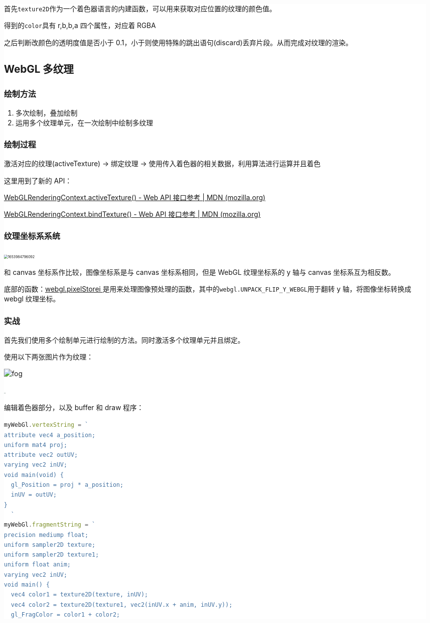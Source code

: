 首先`texture2D`作为一个着色器语言的内建函数，可以用来获取对应位置的纹理的颜色值。

得到的`color`具有 r,b,b,a 四个属性，对应着 RGBA

之后判断改颜色的透明度值是否小于 0.1，小于则使用特殊的跳出语句(discard)丢弃片段。从而完成对纹理的渲染。

## WebGL 多纹理

### 绘制方法

1. 多次绘制，叠加绘制
2. 运用多个纹理单元，在一次绘制中绘制多纹理

### 绘制过程

激活对应的纹理(activeTexture) -> 绑定纹理 -> 使用传入着色器的相关数据，利用算法进行运算并且着色

这里用到了新的 API：

[WebGLRenderingContext.activeTexture() - Web API 接口参考 | MDN (mozilla.org)](https://developer.mozilla.org/zh-CN/docs/Web/API/WebGLRenderingContext/activeTexture)

[WebGLRenderingContext.bindTexture() - Web API 接口参考 | MDN (mozilla.org)](https://developer.mozilla.org/zh-CN/docs/Web/API/WebGLRenderingContext/bindTexture)

### 纹理坐标系系统

<img src="https://aeiblog-1301396258.cos.ap-chengdu.myqcloud.com/img/1653984796092.png" alt="1653984796092" style="zoom:50%;" />

和 canvas 坐标系作比较，图像坐标系是与 canvas 坐标系相同，但是 WebGL 纹理坐标系的 y 轴与 canvas 坐标系互为相反数。

底部的函数：[webgl.pixelStorei ](https://developer.mozilla.org/zh-CN/docs/Web/API/WebGLRenderingContext/pixelStorei) 是用来处理图像预处理的函数，其中的`webgl.UNPACK_FLIP_Y_WEBGL`用于翻转 y 轴，将图像坐标转换成 webgl 纹理坐标。

### 实战

首先我们使用多个绘制单元进行绘制的方法。同时激活多个纹理单元并且绑定。

使用以下两张图片作为纹理：

![fog](https://aeiblog-1301396258.cos.ap-chengdu.myqcloud.com/img/fog.png)

<img src="https://aeiblog-1301396258.cos.ap-chengdu.myqcloud.com/img/bac.jpg" alt="bac" style="zoom:10%;" />

编辑着色器部分，以及 buffer 和 draw 程序：

```js
myWebGl.vertexString = `
attribute vec4 a_position;
uniform mat4 proj;
attribute vec2 outUV;
varying vec2 inUV;
void main(void) {
  gl_Position = proj * a_position;
  inUV = outUV;
}
  `
myWebGl.fragmentString = `
precision mediump float;
uniform sampler2D texture;
uniform sampler2D texture1;
uniform float anim;
varying vec2 inUV;
void main() {
  vec4 color1 = texture2D(texture, inUV);
  vec4 color2 = texture2D(texture1, vec2(inUV.x + anim, inUV.y));
  gl_FragColor = color1 + color2;
```